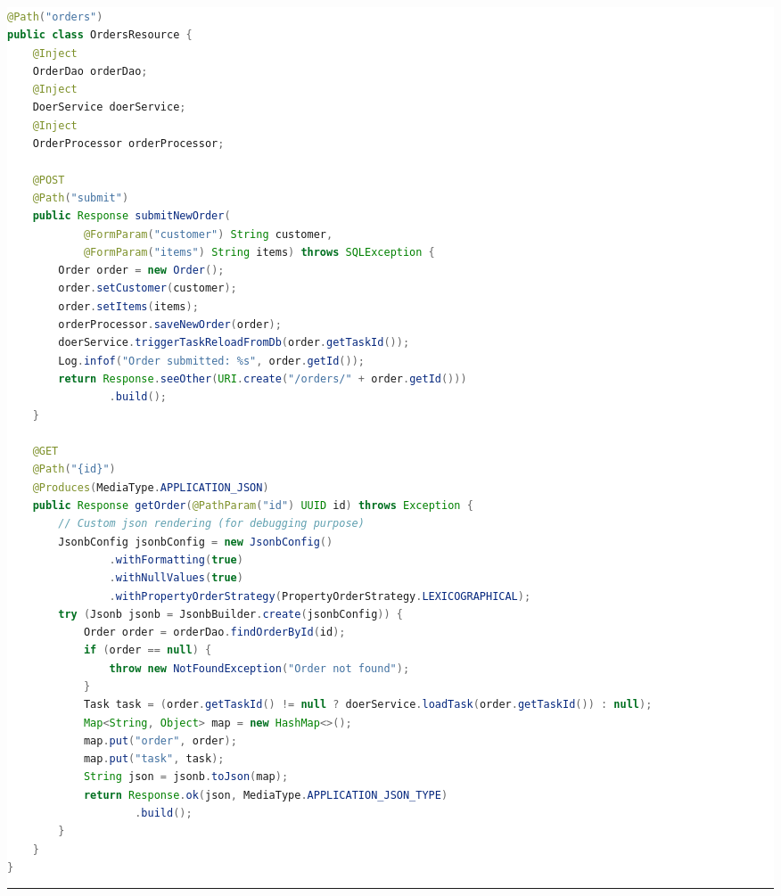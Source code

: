 ```java
@Path("orders")
public class OrdersResource {
    @Inject
    OrderDao orderDao;
    @Inject
    DoerService doerService;
    @Inject
    OrderProcessor orderProcessor;

    @POST
    @Path("submit")
    public Response submitNewOrder(
            @FormParam("customer") String customer,
            @FormParam("items") String items) throws SQLException {
        Order order = new Order();
        order.setCustomer(customer);
        order.setItems(items);
        orderProcessor.saveNewOrder(order);
        doerService.triggerTaskReloadFromDb(order.getTaskId());
        Log.infof("Order submitted: %s", order.getId());
        return Response.seeOther(URI.create("/orders/" + order.getId()))
                .build();
    }

    @GET
    @Path("{id}")
    @Produces(MediaType.APPLICATION_JSON)
    public Response getOrder(@PathParam("id") UUID id) throws Exception {
        // Custom json rendering (for debugging purpose)
        JsonbConfig jsonbConfig = new JsonbConfig()
                .withFormatting(true)
                .withNullValues(true)
                .withPropertyOrderStrategy(PropertyOrderStrategy.LEXICOGRAPHICAL);
        try (Jsonb jsonb = JsonbBuilder.create(jsonbConfig)) {
            Order order = orderDao.findOrderById(id);
            if (order == null) {
                throw new NotFoundException("Order not found");
            }
            Task task = (order.getTaskId() != null ? doerService.loadTask(order.getTaskId()) : null);
            Map<String, Object> map = new HashMap<>();
            map.put("order", order);
            map.put("task", task);
            String json = jsonb.toJson(map);
            return Response.ok(json, MediaType.APPLICATION_JSON_TYPE)
                    .build();
        }
    }
}
```

---